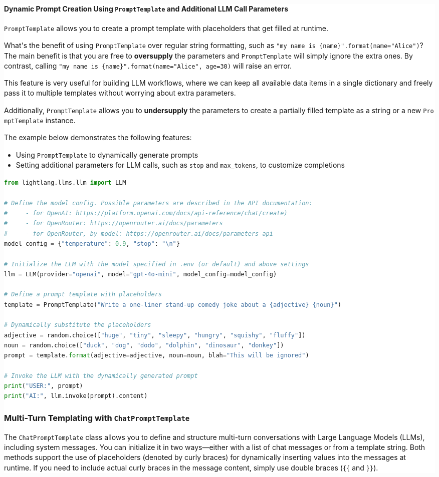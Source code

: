 #### Dynamic Prompt Creation Using `PromptTemplate` and Additional LLM Call Parameters

`PromptTemplate` allows you to create a prompt template with placeholders that get filled at runtime.

What's the benefit of using `PromptTemplate` over regular string formatting, such as `"my name is {name}".format(name="Alice")`? The main benefit is that you are free to **oversupply** the parameters and `PromptTemplate` will simply ignore the extra ones. By contrast, calling `"my name is {name}".format(name="Alice", age=30)` will raise an error.

This feature is very useful for building LLM workflows, where we can keep all available data items in a single dictionary and freely pass it to multiple templates without worrying about extra parameters. 

Additionally, `PromptTemplate` allows you to **undersupply** the parameters to create a partially filled template as a string or a new `PromptTemplate` instance.

The example below demonstrates the following features:

- Using `PromptTemplate` to dynamically generate prompts
- Setting additional parameters for LLM calls, such as `stop` and `max_tokens`, to customize completions

```python
from lightlang.llms.llm import LLM

# Define the model config. Possible parameters are described in the API documentation:
#     - for OpenAI: https://platform.openai.com/docs/api-reference/chat/create)
#     - for OpenRouter: https://openrouter.ai/docs/parameters
#     - for OpenRouter, by model: https://openrouter.ai/docs/parameters-api
model_config = {"temperature": 0.9, "stop": "\n"}

# Initialize the LLM with the model specified in .env (or default) and above settings
llm = LLM(provider="openai", model="gpt-4o-mini", model_config=model_config)

# Define a prompt template with placeholders
template = PromptTemplate("Write a one-liner stand-up comedy joke about a {adjective} {noun}")

# Dynamically substitute the placeholders
adjective = random.choice(["huge", "tiny", "sleepy", "hungry", "squishy", "fluffy"])
noun = random.choice(["duck", "dog", "dodo", "dolphin", "dinosaur", "donkey"])
prompt = template.format(adjective=adjective, noun=noun, blah="This will be ignored")

# Invoke the LLM with the dynamically generated prompt
print("USER:", prompt)
print("AI:", llm.invoke(prompt).content)
```

### Multi-Turn Templating with `ChatPromptTemplate`

The `ChatPromptTemplate` class allows you to define and structure multi-turn conversations with Large Language Models (LLMs), including system messages. You can initialize it in two ways—either with a list of chat messages or from a template string. Both methods support the use of placeholders (denoted by curly braces) for dynamically inserting values into the messages at runtime. If you need to include actual curly braces in the message content, simply use double braces (`{{` and `}}`).
